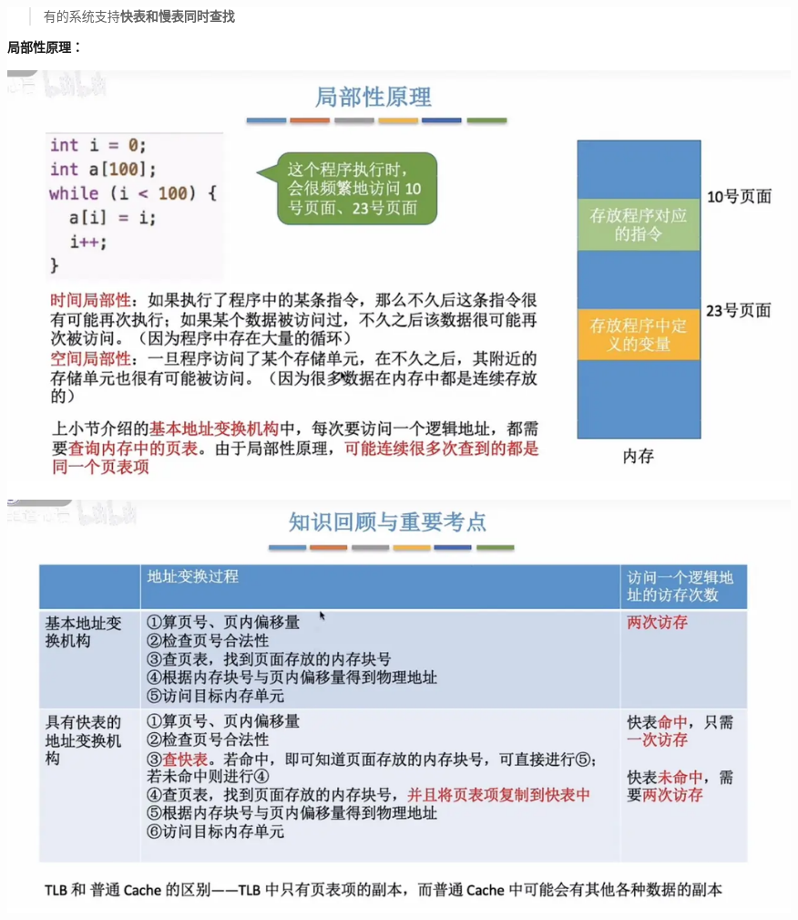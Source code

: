 > 有的系统支持**快表和慢表同时查找**



**局部性原理：**

![image-20231026172006641](image/计算机操作系统_04.assets/image-20231026172006641.webp)

![image-20231026172019016](image/计算机操作系统_04.assets/image-20231026172019016.webp)
